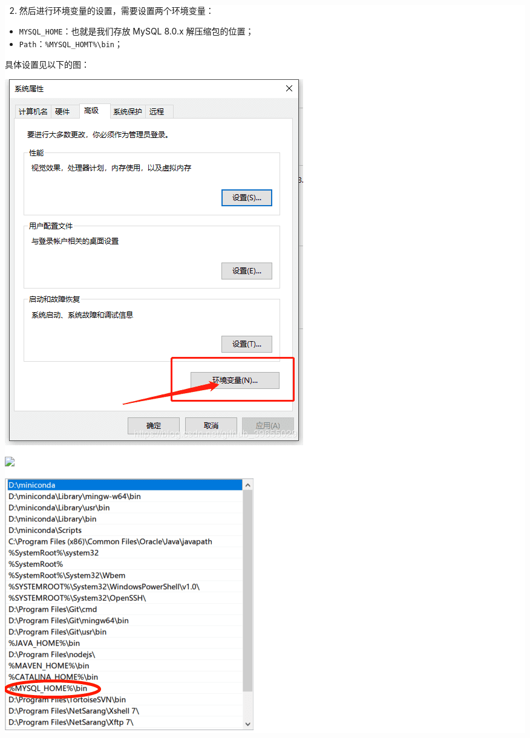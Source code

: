2.  然后进行环境变量的设置，需要设置两个环境变量：

- `MYSQL_HOME`：也就是我们存放 MySQL 8.0.x 解压缩包的位置；
- `Path`：`%MYSQL_HOMT%\bin`；

具体设置见以下的图：

![](assets/high-setting.png)

![](assets/sys-vari.png)

![](assets/mysql-home.png)
